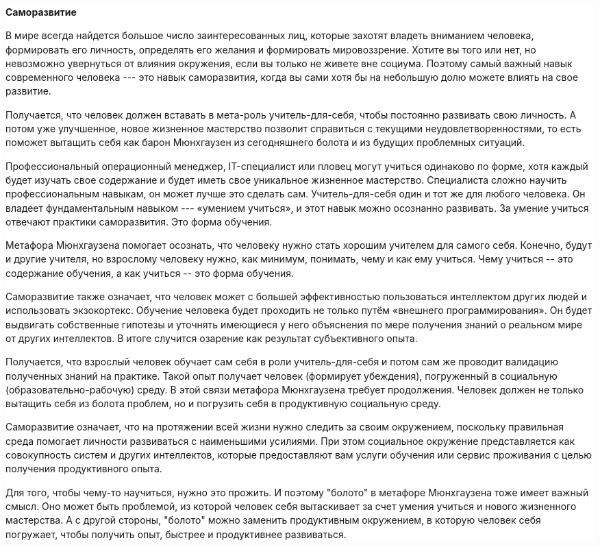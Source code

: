 **Саморазвитие**

В мире всегда найдется большое число заинтересованных лиц, которые
захотят владеть вниманием человека, формировать его личность, определять
его желания и формировать мировоззрение. Хотите вы того или нет, но
невозможно увернуться от влияния окружения, если вы только не живете вне
социума. Поэтому самый важный навык современного человека --- это навык
саморазвития, когда вы сами хотя бы на небольшую долю можете влиять на
свое развитие.

Получается, что человек должен вставать в мета-роль учитель-для-себя,
чтобы постоянно развивать свою личность. А потом уже улучшенное, новое
жизненное мастерство позволит справиться с текущими
неудовлетворенностями, то есть поможет вытащить себя как барон
Мюнхгаузен из сегодняшнего болота и из будущих проблемных ситуаций.

Профессиональный операционный менеджер, IT-специалист или пловец могут
учиться одинаково по форме, хотя каждый будет изучать свое содержание и
будет иметь свое уникальное жизненное мастерство. Специалиста сложно
научить профессиональным навыкам, он может лучше это сделать сам.
Учитель-для-себя один и тот же для любого человека. Он владеет
фундаментальным навыком --- «умением учиться», и этот навык можно
осознанно развивать. За умение учиться отвечают практики саморазвития.
Это форма обучения.

Метафора Мюнхгаузена помогает осознать, что человеку нужно стать хорошим
учителем для самого себя. Конечно, будут и другие учителя, но взрослому
человеку нужно, как минимум, понимать, чему и как ему учиться. Чему
учиться -- это содержание обучения, а как учиться -- это форма обучения.

Саморазвитие также означает, что человек может с большей эффективностью
пользоваться интеллектом других людей и использовать экзокортекс.
Обучение человека будет проходить не только путём «внешнего
программирования». Он будет выдвигать собственные гипотезы и уточнять
имеющиеся у него объяснения по мере получения знаний о реальном мире от
других интеллектов. В итоге случится озарение как результат
субъективного опыта.

Получается, что взрослый человек обучает сам себя в роли
учитель-для-себя и потом сам же проводит валидацию полученных знаний на
практике. Такой опыт получает человек (формирует убеждения), погруженный
в социальную (образовательно-рабочую) среду. В этой связи метафора
Мюнхгаузена требует продолжения. Человек должен не только вытащить себя
из болота проблем, но и погрузить себя в продуктивную социальную среду.

Саморазвитие означает, что на протяжении всей жизни нужно следить за
своим окружением, поскольку правильная среда помогает личности
развиваться с наименьшими усилиями. При этом социальное окружение
представляется как совокупность систем и других интеллектов, которые
предоставляют вам услуги обучения или сервис проживания с целью
получения продуктивного опыта.

Для того, чтобы чему-то научиться, нужно это прожить. И поэтому "болото"
в метафоре Мюнхгаузена тоже имеет важный смысл. Оно может быть
проблемой, из которой человек себя вытаскивает за счет умения учиться и
нового жизненного мастерства. А с другой стороны, "болото" можно
заменить продуктивным окружением, в которую человек себя погружает,
чтобы получить опыт, быстрее и продуктивнее развиваться.

